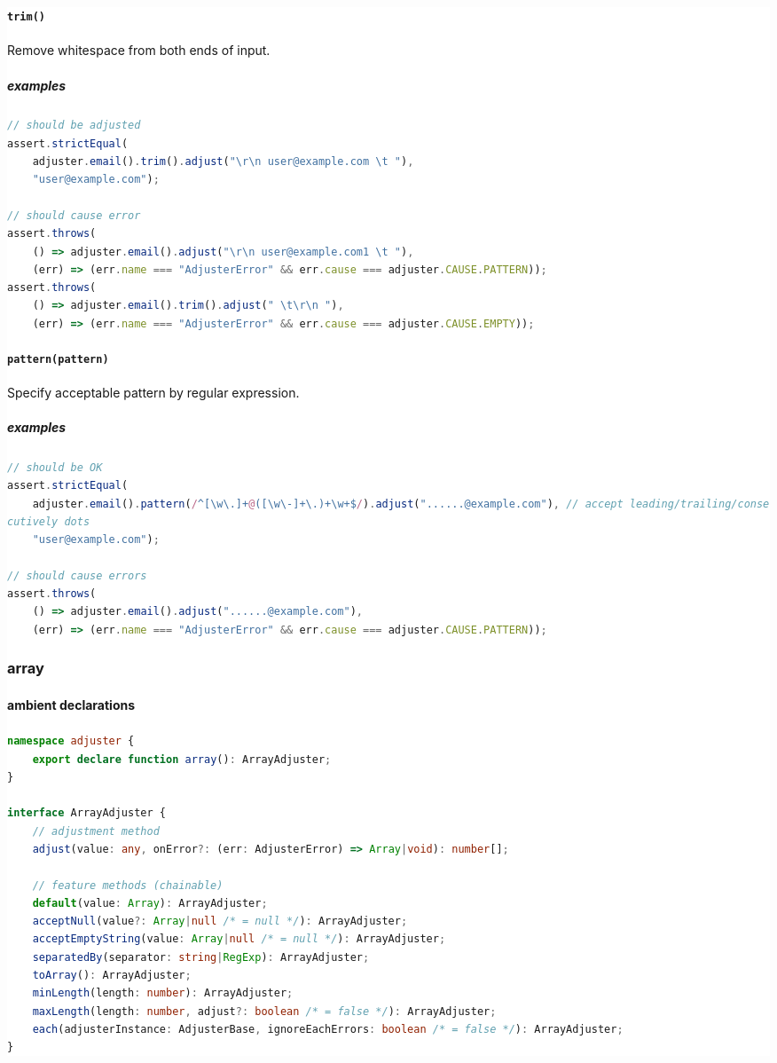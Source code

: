 #### `trim()`
Remove whitespace from both ends of input.

##### examples

```javascript
// should be adjusted
assert.strictEqual(
    adjuster.email().trim().adjust("\r\n user@example.com \t "),
    "user@example.com");

// should cause error
assert.throws(
    () => adjuster.email().adjust("\r\n user@example.com1 \t "),
    (err) => (err.name === "AdjusterError" && err.cause === adjuster.CAUSE.PATTERN));
assert.throws(
    () => adjuster.email().trim().adjust(" \t\r\n "),
    (err) => (err.name === "AdjusterError" && err.cause === adjuster.CAUSE.EMPTY));
```

#### `pattern(pattern)`
Specify acceptable pattern by regular expression.

##### examples

```javascript
// should be OK
assert.strictEqual(
    adjuster.email().pattern(/^[\w\.]+@([\w\-]+\.)+\w+$/).adjust("......@example.com"), // accept leading/trailing/consecutively dots
    "user@example.com");

// should cause errors
assert.throws(
    () => adjuster.email().adjust("......@example.com"),
    (err) => (err.name === "AdjusterError" && err.cause === adjuster.CAUSE.PATTERN));
```

### array
#### ambient declarations

```typescript
namespace adjuster {
    export declare function array(): ArrayAdjuster;
}

interface ArrayAdjuster {
    // adjustment method
    adjust(value: any, onError?: (err: AdjusterError) => Array|void): number[];

    // feature methods (chainable)
    default(value: Array): ArrayAdjuster;
    acceptNull(value?: Array|null /* = null */): ArrayAdjuster;
    acceptEmptyString(value: Array|null /* = null */): ArrayAdjuster;
    separatedBy(separator: string|RegExp): ArrayAdjuster;
    toArray(): ArrayAdjuster;
    minLength(length: number): ArrayAdjuster;
    maxLength(length: number, adjust?: boolean /* = false */): ArrayAdjuster;
    each(adjusterInstance: AdjusterBase, ignoreEachErrors: boolean /* = false */): ArrayAdjuster;
}
```


[image-build-windows]: https://img.shields.io/appveyor/ci/shimataro/node-adjuster/master.svg?label=Windows
[link-build-windows]: https://ci.appveyor.com/project/shimataro/node-adjuster
[image-build-macos]: https://img.shields.io/travis/shimataro/node-adjuster/master.svg?label=macOS
[link-build-macos]: https://travis-ci.org/shimataro/node-adjuster
[image-build-linux]: https://img.shields.io/travis/shimataro/node-adjuster/master.svg?label=Linux
[link-build-linux]: https://travis-ci.org/shimataro/node-adjuster
[image-release]: https://img.shields.io/github/release/shimataro/node-adjuster.svg
[link-release]: https://github.com/shimataro/node-adjuster/releases
[image-engine]: https://img.shields.io/node/v/adjuster.svg
[link-engine]: https://nodejs.org/
[image-license]: https://img.shields.io/github/license/shimataro/node-adjuster.svg
[link-license]: ./LICENSE